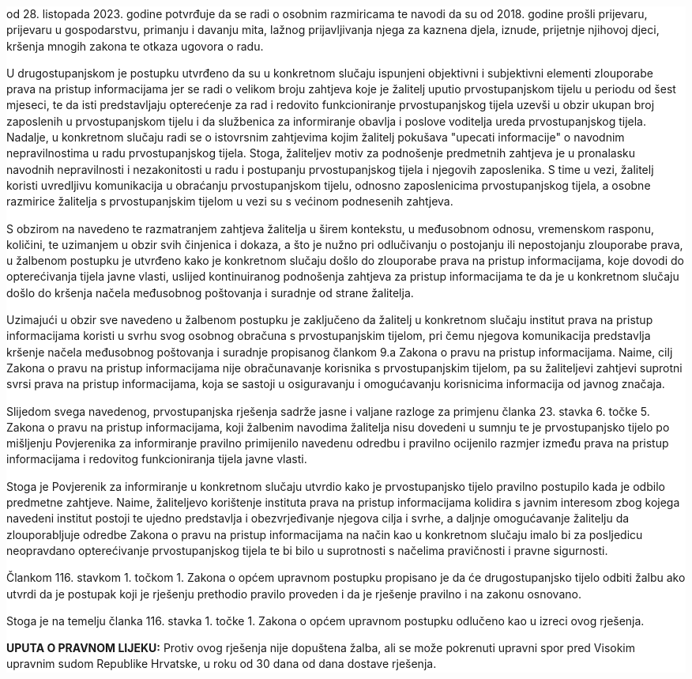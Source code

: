 od 28. listopada 2023. godine potvrđuje da se radi o osobnim razmiricama te navodi da su od 2018. godine prošli prijevaru, prijevaru u gospodarstvu, primanju i davanju mita, lažnog prijavljivanja njega za kaznena djela, iznude, prijetnje njihovoj djeci, kršenja mnogih zakona te otkaza ugovora o radu.

U drugostupanjskom je postupku utvrđeno da su u konkretnom slučaju ispunjeni objektivni i subjektivni elementi zlouporabe prava na pristup informacijama jer se radi o velikom broju zahtjeva koje je žalitelj uputio prvostupanjskom tijelu u periodu od šest mjeseci, te da isti predstavljaju opterećenje za rad i redovito funkcioniranje prvostupanjskog tijela uzevši u obzir ukupan broj zaposlenih u prvostupanjskom tijelu i da službenica za informiranje obavlja i poslove voditelja ureda prvostupanjskog tijela. Nadalje, u konkretnom slučaju radi se o istovrsnim zahtjevima kojim žalitelj pokušava "upecati informacije" o navodnim nepravilnostima u radu prvostupanjskog tijela. Stoga, žaliteljev motiv za podnošenje predmetnih zahtjeva je u pronalasku navodnih nepravilnosti i nezakonitosti u radu i postupanju prvostupanjskog tijela i njegovih zaposlenika. S time u vezi, žalitelj koristi uvredljivu komunikacija u obraćanju prvostupanjskom tijelu, odnosno zaposlenicima prvostupanjskog tijela, a osobne razmirice žalitelja s prvostupanjskim tijelom u vezi su s većinom podnesenih zahtjeva.

S obzirom na navedeno te razmatranjem zahtjeva žalitelja u širem kontekstu, u međusobnom odnosu, vremenskom rasponu, količini, te uzimanjem u obzir svih činjenica i dokaza, a što je nužno pri odlučivanju o postojanju ili nepostojanju zlouporabe prava, u žalbenom postupku je utvrđeno kako je konkretnom slučaju došlo do zlouporabe prava na pristup informacijama, koje dovodi do opterećivanja tijela javne vlasti, uslijed kontinuiranog podnošenja zahtjeva za pristup informacijama te da je u konkretnom slučaju došlo do kršenja načela međusobnog poštovanja i suradnje od strane žalitelja.

Uzimajući u obzir sve navedeno u žalbenom postupku je zaključeno da žalitelj u konkretnom slučaju institut prava na pristup informacijama koristi u svrhu svog osobnog obračuna s prvostupanjskim tijelom, pri čemu njegova komunikacija predstavlja kršenje načela međusobnog poštovanja i suradnje propisanog člankom 9.a Zakona o pravu na pristup informacijama. Naime, cilj Zakona o pravu na pristup informacijama nije obračunavanje korisnika s prvostupanjskim tijelom, pa su žaliteljevi zahtjevi suprotni svrsi prava na pristup informacijama, koja se sastoji u osiguravanju i omogućavanju korisnicima informacija od javnog značaja.

Slijedom svega navedenog, prvostupanjska rješenja sadrže jasne i valjane razloge za primjenu članka 23. stavka 6. točke 5. Zakona o pravu na pristup informacijama, koji žalbenim navodima žalitelja nisu dovedeni u sumnju te je prvostupanjsko tijelo po mišljenju Povjerenika za informiranje pravilno primijenilo navedenu odredbu i pravilno ocijenilo razmjer između prava na pristup informacijama i redovitog funkcioniranja tijela javne vlasti.

Stoga je Povjerenik za informiranje u konkretnom slučaju utvrdio kako je prvostupanjsko tijelo pravilno postupilo kada je odbilo predmetne zahtjeve. Naime, žaliteljevo korištenje instituta prava na pristup informacijama kolidira s javnim interesom zbog kojega navedeni institut postoji te ujedno predstavlja i obezvrjeđivanje njegova cilja i svrhe, a daljnje omogućavanje žalitelju da zlouporabljuje odredbe Zakona o pravu na pristup informacijama na način kao u konkretnom slučaju imalo bi za posljedicu neopravdano opterećivanje prvostupanjskog tijela te bi bilo u suprotnosti s načelima pravičnosti i pravne sigurnosti.

Člankom 116. stavkom 1. točkom 1. Zakona o općem upravnom postupku propisano je da će drugostupanjsko tijelo odbiti žalbu ako utvrdi da je postupak koji je rješenju prethodio pravilo proveden i da je rješenje pravilno i na zakonu osnovano.

Stoga je na temelju članka 116. stavka 1. točke 1. Zakona o općem upravnom postupku odlučeno kao u izreci ovog rješenja.

**UPUTA O PRAVNOM LIJEKU:** Protiv ovog rješenja nije dopuštena žalba, ali se može pokrenuti upravni spor pred Visokim upravnim sudom Republike Hrvatske, u roku od 30 dana od dana dostave rješenja.
